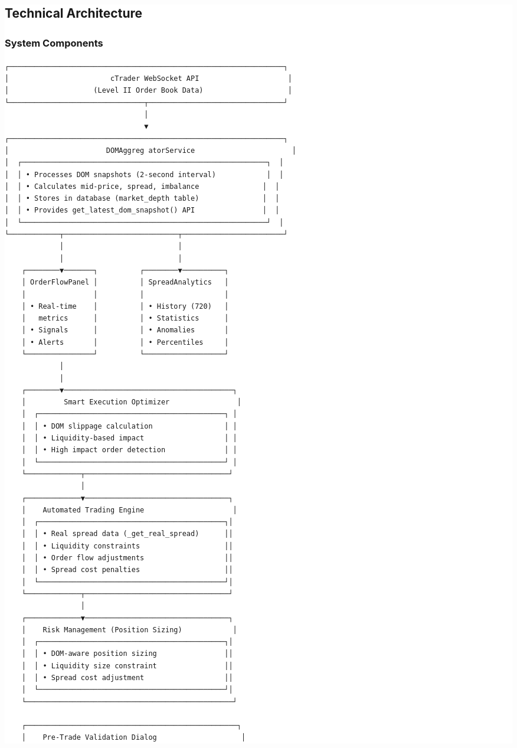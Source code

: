 
## Technical Architecture

### System Components

```
┌─────────────────────────────────────────────────────────────────┐
│                        cTrader WebSocket API                     │
│                    (Level II Order Book Data)                    │
└────────────────────────────────┬────────────────────────────────┘
                                 │
                                 ▼
┌─────────────────────────────────────────────────────────────────┐
│                       DOMAggreg atorService                       │
│  ┌──────────────────────────────────────────────────────────┐  │
│  │ • Processes DOM snapshots (2-second interval)            │  │
│  │ • Calculates mid-price, spread, imbalance               │  │
│  │ • Stores in database (market_depth table)               │  │
│  │ • Provides get_latest_dom_snapshot() API                │  │
│  └──────────────────────────────────────────────────────────┘  │
└────────────┬───────────────────────────┬────────────────────────┘
             │                           │
             │                           │
    ┌────────▼───────┐          ┌────────▼──────────┐
    │ OrderFlowPanel │          │ SpreadAnalytics   │
    │                │          │                   │
    │ • Real-time    │          │ • History (720)   │
    │   metrics      │          │ • Statistics      │
    │ • Signals      │          │ • Anomalies       │
    │ • Alerts       │          │ • Percentiles     │
    └────────────────┘          └───────────────────┘
             │
             │
    ┌────────▼────────────────────────────────────────┐
    │         Smart Execution Optimizer                │
    │  ┌────────────────────────────────────────────┐ │
    │  │ • DOM slippage calculation                 │ │
    │  │ • Liquidity-based impact                   │ │
    │  │ • High impact order detection              │ │
    │  └────────────────────────────────────────────┘ │
    └─────────────┬──────────────────────────────────┘
                  │
    ┌─────────────▼──────────────────────────────────┐
    │    Automated Trading Engine                     │
    │  ┌────────────────────────────────────────────┐│
    │  │ • Real spread data (_get_real_spread)      ││
    │  │ • Liquidity constraints                    ││
    │  │ • Order flow adjustments                   ││
    │  │ • Spread cost penalties                    ││
    │  └────────────────────────────────────────────┘│
    └─────────────┬──────────────────────────────────┘
                  │
    ┌─────────────▼──────────────────────────────────┐
    │    Risk Management (Position Sizing)            │
    │  ┌────────────────────────────────────────────┐│
    │  │ • DOM-aware position sizing                ││
    │  │ • Liquidity size constraint                ││
    │  │ • Spread cost adjustment                   ││
    │  └────────────────────────────────────────────┘│
    └─────────────────────────────────────────────────┘

    ┌──────────────────────────────────────────────────┐
    │    Pre-Trade Validation Dialog                    │
```